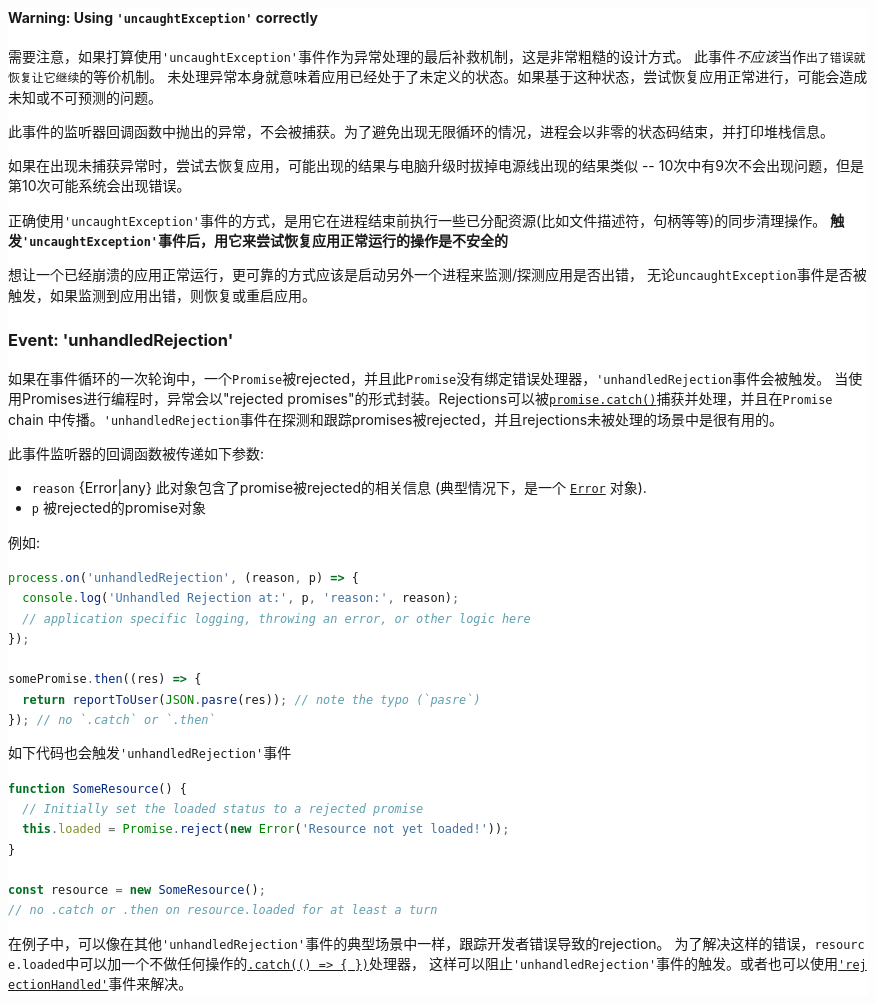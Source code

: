 
#### Warning: Using `'uncaughtException'` correctly

需要注意，如果打算使用`'uncaughtException'`事件作为异常处理的最后补救机制，这是非常粗糙的设计方式。
此事件*不应该*当作`出了错误就恢复让它继续`的等价机制。
未处理异常本身就意味着应用已经处于了未定义的状态。如果基于这种状态，尝试恢复应用正常进行，可能会造成未知或不可预测的问题。

此事件的监听器回调函数中抛出的异常，不会被捕获。为了避免出现无限循环的情况，进程会以非零的状态码结束，并打印堆栈信息。

如果在出现未捕获异常时，尝试去恢复应用，可能出现的结果与电脑升级时拔掉电源线出现的结果类似 -- 10次中有9次不会出现问题，但是第10次可能系统会出现错误。

正确使用`'uncaughtException'`事件的方式，是用它在进程结束前执行一些已分配资源(比如文件描述符，句柄等等)的同步清理操作。
**触发`'uncaughtException'`事件后，用它来尝试恢复应用正常运行的操作是不安全的**

想让一个已经崩溃的应用正常运行，更可靠的方式应该是启动另外一个进程来监测/探测应用是否出错，
无论`uncaughtException`事件是否被触发，如果监测到应用出错，则恢复或重启应用。


### Event: 'unhandledRejection'


如果在事件循环的一次轮询中，一个`Promise`被rejected，并且此`Promise`没有绑定错误处理器，`'unhandledRejection`事件会被触发。
当使用Promises进行编程时，异常会以"rejected promises"的形式封装。Rejections可以被[`promise.catch()`][]捕获并处理，并且在`Promise` chain
中传播。`'unhandledRejection`事件在探测和跟踪promises被rejected，并且rejections未被处理的场景中是很有用的。

此事件监听器的回调函数被传递如下参数:

* `reason` {Error|any} 此对象包含了promise被rejected的相关信息
  (典型情况下，是一个 [`Error`][] 对象).
* `p` 被rejected的promise对象

例如:

```js
process.on('unhandledRejection', (reason, p) => {
  console.log('Unhandled Rejection at:', p, 'reason:', reason);
  // application specific logging, throwing an error, or other logic here
});

somePromise.then((res) => {
  return reportToUser(JSON.pasre(res)); // note the typo (`pasre`)
}); // no `.catch` or `.then`
```

如下代码也会触发`'unhandledRejection'`事件

```js
function SomeResource() {
  // Initially set the loaded status to a rejected promise
  this.loaded = Promise.reject(new Error('Resource not yet loaded!'));
}

const resource = new SomeResource();
// no .catch or .then on resource.loaded for at least a turn
```

在例子中，可以像在其他`'unhandledRejection'`事件的典型场景中一样，跟踪开发者错误导致的rejection。
为了解决这样的错误，`resource.loaded`中可以加一个不做任何操作的[`.catch(() => { })`][`promise.catch()`]处理器，
这样可以阻止`'unhandledRejection'`事件的触发。或者也可以使用[`'rejectionHandled'`][]事件来解决。


[`'exit'`]: #process_event_exit
[`'finish'`]: stream.html#stream_event_finish
[`'message'`]: child_process.html#child_process_event_message
[`'rejectionHandled'`]: #process_event_rejectionhandled
[`'uncaughtException'`]: #process_event_uncaughtexception
[`ChildProcess.disconnect()`]: child_process.html#child_process_child_disconnect
[`ChildProcess.kill()`]: child_process.html#child_process_child_kill_signal
[`ChildProcess.send()`]: child_process.html#child_process_child_send_message_sendhandle_options_callback
[`ChildProcess`]: child_process.html#child_process_class_childprocess
[`Error`]: errors.html#errors_class_error
[`EventEmitter`]: events.html#events_class_eventemitter
[`JSON.stringify()`]: https://developer.mozilla.org/en-US/docs/Web/JavaScript/Reference/Global_Objects/JSON/stringify
[`console.error()`]: console.html#console_console_error_data_args
[`console.log()`]: console.html#console_console_log_data_args
[`end()`]: stream.html#stream_writable_end_chunk_encoding_callback
[`net.Server`]: net.html#net_class_net_server
[`net.Socket`]: net.html#net_class_net_socket
[`process.argv`]: #process_process_argv
[`process.execPath`]: #process_process_execpath
[`process.exit()`]: #process_process_exit_code
[`process.exitCode`]: #process_process_exitcode
[`process.kill()`]: #process_process_kill_pid_signal
[`promise.catch()`]: https://developer.mozilla.org/en-US/docs/Web/JavaScript/Reference/Global_Objects/Promise/catch
[`require.main`]: modules.html#modules_accessing_the_main_module
[`setTimeout(fn, 0)`]: timers.html#timers_settimeout_callback_delay_args
[Child Process]: child_process.html
[Cluster]: cluster.html
[Duplex]: stream.html#stream_duplex_and_transform_streams
[LTS]: https://github.com/nodejs/LTS/
[Readable]: stream.html#stream_readable_streams
[可读流]: stream.html#stream_readable_streams
[Signal Events]: #process_signal_events
[Stream compatibility]: stream.html#stream_compatibility_with_older_node_js_versions
[流的兼容性]: stream.html#stream_compatibility_with_older_node_js_versions
[TTY]: tty.html#tty_tty
[Writable]: stream.html#stream_writable_streams
[note on process I/O]: process.html#process_a_note_on_process_i_o
[process_emit_warning]: #process_process_emitwarning_warning_type_code_ctor
[process_warning]: #process_event_warning